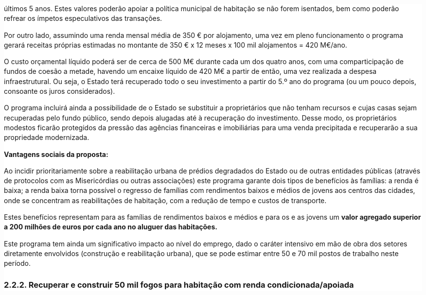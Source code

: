 últimos 5 anos. Estes valores poderão apoiar a política
municipal de habitação se não forem isentados, bem
como poderão refrear os ímpetos especulativos das
transações.

Por outro lado, assumindo uma renda mensal média de
350 € por alojamento, uma vez em pleno funcionamento o programa gerará receitas próprias estimadas no
montante de 350 € x 12 meses x 100 mil alojamentos =
420 M€/ano.

O custo orçamental líquido poderá ser de cerca de 500
M€ durante cada um dos quatro anos, com uma comparticipação de fundos de coesão a metade, havendo
um encaixe líquido de 420 M€ a partir de então, uma vez
realizada a despesa infraestrutural. Ou seja, o  Estado terá recuperado todo o seu investimento a partir do
5.º ano do programa (ou um pouco depois, consoante
os juros considerados).


O programa incluirá ainda a possibilidade de o Estado
se substituir a proprietários que não tenham recursos
e cujas casas sejam recuperadas pelo fundo público,
sendo depois alugadas até à recuperação do investimento. Desse modo, os proprietários modestos ficarão
protegidos da pressão das agências financeiras e imobiliárias para uma venda precipitada e recuperarão a sua
propriedade modernizada.

**Vantagens sociais da proposta:**


Ao incidir prioritariamente sobre a reabilitação urbana de
prédios degradados do Estado ou de outras entidades
públicas (através de protocolos com as Misericórdias ou outras associações) este programa garante dois tipos
de benefícios às famílias: a renda é baixa; a renda baixa
torna possível o regresso de famílias com rendimentos
baixos e médios de jovens aos centros das cidades,
onde se concentram as reabilitações de habitação, com
a redução de tempo e custos de transporte.

Estes benefícios representam para as famílias de rendimentos baixos e médios e para os e as jovens um **valor
agregado superior a 200 milhões de euros por cada
ano no aluguer das habitações.**

Este programa tem ainda um significativo impacto ao
nível do emprego, dado o caráter intensivo em mão de
obra dos setores diretamente envolvidos (construção e
reabilitação urbana), que se pode estimar entre 50 e 70
mil postos de trabalho neste período.


### 2.2.2. Recuperar e construir 50 mil fogos para habitação com renda condicionada/apoiada
